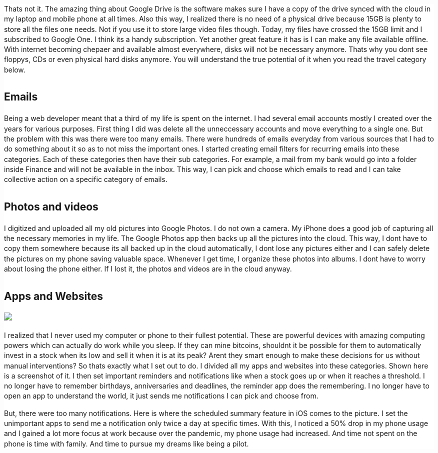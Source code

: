 Thats not it. The amazing thing about Google Drive is the software makes sure I have a copy of the drive synced with the cloud in my laptop and mobile phone at all times. Also this way, I realized there is no need of a physical drive because 15GB is plenty to store all the files one needs. Not if you use it to store large video files though. Today, my files have crossed the 15GB limit and I subscribed to Google One. I think its a handy subscription. Yet another great feature it has is I can make any file available offline. With internet becoming chepaer and available almost everywhere, disks will not be necessary anymore. Thats why you dont see floppys, CDs or even physical hard disks anymore. You will understand the true potential of it when you read the travel category below.

## Emails

Being a web developer meant that a third of my life is spent on the internet. I had several email accounts mostly I created over the years for various purposes. First thing I did was delete all the unneccessary accounts and move everything to a single one. But the problem with this was there were too many emails. There were hundreds of emails everyday from various sources that I had to do something about it so as to not miss the important ones. I started creating email filters for recurring emails into these categories. Each of these categories then have their sub categories. For example, a mail from my bank would go into a folder inside Finance and will not be available in the inbox. This way, I can pick and choose which emails to read and I can take collective action on a specific category of emails.

## Photos and videos

I digitized and uploaded all my old pictures into Google Photos. I do not own a camera. My iPhone does a good job of capturing all the necessary memories in my life. The Google Photos app then backs up all the pictures into the cloud. This way, I dont have to copy them somewhere because its all backed up in the cloud automatically, I dont lose any pictures either and I can safely delete the pictures on my phone saving valuable space. Whenever I get time, I organize these photos into albums. I dont have to worry about losing the phone either. If I lost it, the photos and videos are in the cloud anyway.

## Apps and Websites

<img class="img--full-width img--left img--grow" loading="lazy" src='https://github.com/sreeramofficial/blog-posts/blob/master/img/blog/IMG_1116.jpg?raw=true' />

I realized that I never used my computer or phone to their fullest potential. These are powerful devices with amazing computing powers which can actually do work while you sleep. If they can mine bitcoins, shouldnt it be possible for them to automatically invest in a stock when its low and sell it when it is at its peak? Arent they smart enough to make these decisions for us without manual interventions? So thats exactly what I set out to do. I divided all my apps and websites into these categories. Shown here is a screenshot of it. I then set important reminders and notifications like when a stock goes up or when it reaches a threshold. I no longer have to remember birthdays, anniversaries and deadlines, the reminder app does the remembering. I no longer have to open an app to understand the world, it just sends me notifications I can pick and choose from. 

But, there were too many notifications. Here is where the scheduled summary feature in iOS comes to the picture. I set the unimportant apps to send me a notification only twice a day at specific times. With this, I noticed a 50% drop in my phone usage and I gained a lot more focus at work because over the pandemic, my phone usage had increased. And time not spent on the phone is time with family. And time to pursue my dreams like being a pilot.

